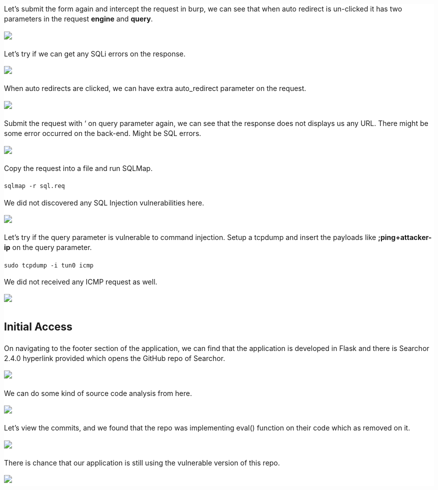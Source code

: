 Let’s submit the form again and intercept the request in burp, we can see that when auto redirect is un-clicked it has two parameters in the request **engine** and **query**.

![](https://cdn-images-1.medium.com/max/2480/1*Fyuv5HKuJ9RtJFFcpyZY_g.png)

Let’s try if we can get any SQLi errors on the response.

![](https://cdn-images-1.medium.com/max/2634/1*BPtkjD-BHawKuFywcuBnpQ.png)

When auto redirects are clicked, we can have extra auto_redirect parameter on the request.

![](https://cdn-images-1.medium.com/max/2588/1*UvTNM8rj4BS52RitGLZ-MQ.png)

Submit the request with ‘ on query parameter again, we can see that the response does not displays us any URL. There might be some error occurred on the back-end. Might be SQL errors.

![](https://cdn-images-1.medium.com/max/2572/1*WB_uoSfuJ7Qx9joKlz9MyQ.png)

Copy the request into a file and run SQLMap.

    sqlmap -r sql.req

We did not discovered any SQL Injection vulnerabilities here.

![](https://cdn-images-1.medium.com/max/2000/1*gFpedtRC_fYRJfdDAnR-Jw.png)

Let’s try if the query parameter is vulnerable to command injection. Setup a tcpdump and insert the payloads like **;ping+attacker-ip** on the query parameter.

    sudo tcpdump -i tun0 icmp

We did not received any ICMP request as well.

![](https://cdn-images-1.medium.com/max/2000/1*1Nyl6TpTMkQs2neMH1zawg.png)

## Initial Access

On navigating to the footer section of the application, we can find that the application is developed in Flask and there is Searchor 2.4.0 hyperlink provided which opens the GitHub repo of Searchor.

![](https://cdn-images-1.medium.com/max/2000/1*hjUOCId5Vwi_Vo671LG2dA.png)

We can do some kind of source code analysis from here.

![](https://cdn-images-1.medium.com/max/2324/1*4hwnxTH42vpY81KJCMjH0Q.png)

Let’s view the commits, and we found that the repo was implementing eval() function on their code which as removed on it.

![](https://cdn-images-1.medium.com/max/3014/1*Ak5HGet8Wn-UcoefAwqUpA.png)

There is chance that our application is still using the vulnerable version of this repo.

![](https://cdn-images-1.medium.com/max/2000/1*VLfBVsLBu04pNa7kS3YF1w.png)
